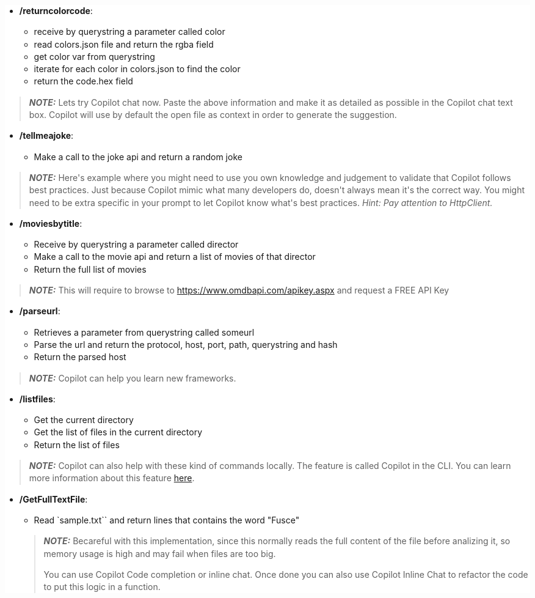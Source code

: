 - **/returncolorcode**:

    * receive by querystring a parameter called color
    * read colors.json file and return the rgba field
    * get color var from querystring
    * iterate for each color in colors.json to find the color
    * return the code.hex field

> **_NOTE:_** Lets try Copilot chat now. Paste the above information and make it as detailed as possible in the Copilot chat text box. Copilot will use by default the open file as context in order to generate the suggestion.

- **/tellmeajoke**:

    * Make a call to the joke api and return a random joke

> **_NOTE:_** Here's example where you might need to use you own knowledge and judgement
to validate that Copilot follows best practices. Just because Copilot mimic 
what many developers do, doesn't always mean it's the correct way. You might need 
to be extra specific in your prompt to let Copilot know what's best practices. 
_Hint: Pay attention to HttpClient._
        
- **/moviesbytitle**:

    * Receive by querystring a parameter called director
    * Make a call to the movie api and return a list of movies of that director
    * Return the full list of movies

> **_NOTE:_** This will require to browse to https://www.omdbapi.com/apikey.aspx and request a FREE API Key

- **/parseurl**:

    * Retrieves a parameter from querystring called someurl
    * Parse the url and return the protocol, host, port, path, querystring and hash
    * Return the parsed host

> **_NOTE:_** Copilot can help you learn new frameworks.

- **/listfiles**:

    * Get the current directory
    * Get the list of files in the current directory
    * Return the list of files

> **_NOTE:_** Copilot can also help with these kind of commands locally. The feature is called Copilot in the CLI. You can learn more information about this feature [here](https://docs.github.com/en/copilot/github-copilot-in-the-cli/about-github-copilot-in-the-cli).

- **/GetFullTextFile**:

  * Read `sample.txt`` and return lines that contains the word "Fusce"

  > **_NOTE:_** Becareful with this implementation, since this normally reads the full content of the file before analizing it, so memory usage is high and may fail when files are too big.
  >
  > You can use Copilot Code completion or inline chat. Once done you can also use Copilot Inline Chat to refactor the code to put this logic in a function.
